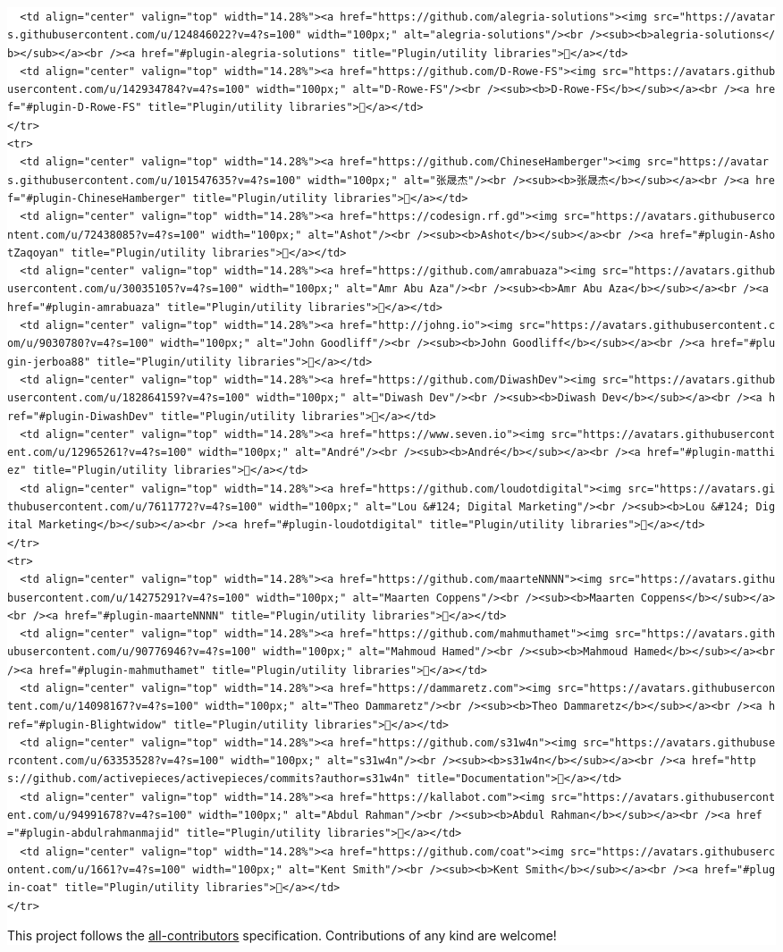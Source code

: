       <td align="center" valign="top" width="14.28%"><a href="https://github.com/alegria-solutions"><img src="https://avatars.githubusercontent.com/u/124846022?v=4?s=100" width="100px;" alt="alegria-solutions"/><br /><sub><b>alegria-solutions</b></sub></a><br /><a href="#plugin-alegria-solutions" title="Plugin/utility libraries">🔌</a></td>
      <td align="center" valign="top" width="14.28%"><a href="https://github.com/D-Rowe-FS"><img src="https://avatars.githubusercontent.com/u/142934784?v=4?s=100" width="100px;" alt="D-Rowe-FS"/><br /><sub><b>D-Rowe-FS</b></sub></a><br /><a href="#plugin-D-Rowe-FS" title="Plugin/utility libraries">🔌</a></td>
    </tr>
    <tr>
      <td align="center" valign="top" width="14.28%"><a href="https://github.com/ChineseHamberger"><img src="https://avatars.githubusercontent.com/u/101547635?v=4?s=100" width="100px;" alt="张晟杰"/><br /><sub><b>张晟杰</b></sub></a><br /><a href="#plugin-ChineseHamberger" title="Plugin/utility libraries">🔌</a></td>
      <td align="center" valign="top" width="14.28%"><a href="https://codesign.rf.gd"><img src="https://avatars.githubusercontent.com/u/72438085?v=4?s=100" width="100px;" alt="Ashot"/><br /><sub><b>Ashot</b></sub></a><br /><a href="#plugin-AshotZaqoyan" title="Plugin/utility libraries">🔌</a></td>
      <td align="center" valign="top" width="14.28%"><a href="https://github.com/amrabuaza"><img src="https://avatars.githubusercontent.com/u/30035105?v=4?s=100" width="100px;" alt="Amr Abu Aza"/><br /><sub><b>Amr Abu Aza</b></sub></a><br /><a href="#plugin-amrabuaza" title="Plugin/utility libraries">🔌</a></td>
      <td align="center" valign="top" width="14.28%"><a href="http://johng.io"><img src="https://avatars.githubusercontent.com/u/9030780?v=4?s=100" width="100px;" alt="John Goodliff"/><br /><sub><b>John Goodliff</b></sub></a><br /><a href="#plugin-jerboa88" title="Plugin/utility libraries">🔌</a></td>
      <td align="center" valign="top" width="14.28%"><a href="https://github.com/DiwashDev"><img src="https://avatars.githubusercontent.com/u/182864159?v=4?s=100" width="100px;" alt="Diwash Dev"/><br /><sub><b>Diwash Dev</b></sub></a><br /><a href="#plugin-DiwashDev" title="Plugin/utility libraries">🔌</a></td>
      <td align="center" valign="top" width="14.28%"><a href="https://www.seven.io"><img src="https://avatars.githubusercontent.com/u/12965261?v=4?s=100" width="100px;" alt="André"/><br /><sub><b>André</b></sub></a><br /><a href="#plugin-matthiez" title="Plugin/utility libraries">🔌</a></td>
      <td align="center" valign="top" width="14.28%"><a href="https://github.com/loudotdigital"><img src="https://avatars.githubusercontent.com/u/7611772?v=4?s=100" width="100px;" alt="Lou &#124; Digital Marketing"/><br /><sub><b>Lou &#124; Digital Marketing</b></sub></a><br /><a href="#plugin-loudotdigital" title="Plugin/utility libraries">🔌</a></td>
    </tr>
    <tr>
      <td align="center" valign="top" width="14.28%"><a href="https://github.com/maarteNNNN"><img src="https://avatars.githubusercontent.com/u/14275291?v=4?s=100" width="100px;" alt="Maarten Coppens"/><br /><sub><b>Maarten Coppens</b></sub></a><br /><a href="#plugin-maarteNNNN" title="Plugin/utility libraries">🔌</a></td>
      <td align="center" valign="top" width="14.28%"><a href="https://github.com/mahmuthamet"><img src="https://avatars.githubusercontent.com/u/90776946?v=4?s=100" width="100px;" alt="Mahmoud Hamed"/><br /><sub><b>Mahmoud Hamed</b></sub></a><br /><a href="#plugin-mahmuthamet" title="Plugin/utility libraries">🔌</a></td>
      <td align="center" valign="top" width="14.28%"><a href="https://dammaretz.com"><img src="https://avatars.githubusercontent.com/u/14098167?v=4?s=100" width="100px;" alt="Theo Dammaretz"/><br /><sub><b>Theo Dammaretz</b></sub></a><br /><a href="#plugin-Blightwidow" title="Plugin/utility libraries">🔌</a></td>
      <td align="center" valign="top" width="14.28%"><a href="https://github.com/s31w4n"><img src="https://avatars.githubusercontent.com/u/63353528?v=4?s=100" width="100px;" alt="s31w4n"/><br /><sub><b>s31w4n</b></sub></a><br /><a href="https://github.com/activepieces/activepieces/commits?author=s31w4n" title="Documentation">📖</a></td>
      <td align="center" valign="top" width="14.28%"><a href="https://kallabot.com"><img src="https://avatars.githubusercontent.com/u/94991678?v=4?s=100" width="100px;" alt="Abdul Rahman"/><br /><sub><b>Abdul Rahman</b></sub></a><br /><a href="#plugin-abdulrahmanmajid" title="Plugin/utility libraries">🔌</a></td>
      <td align="center" valign="top" width="14.28%"><a href="https://github.com/coat"><img src="https://avatars.githubusercontent.com/u/1661?v=4?s=100" width="100px;" alt="Kent Smith"/><br /><sub><b>Kent Smith</b></sub></a><br /><a href="#plugin-coat" title="Plugin/utility libraries">🔌</a></td>
    </tr>
  </tbody>
</table>






This project follows the [all-contributors](https://allcontributors.org) specification.
Contributions of any kind are welcome!
